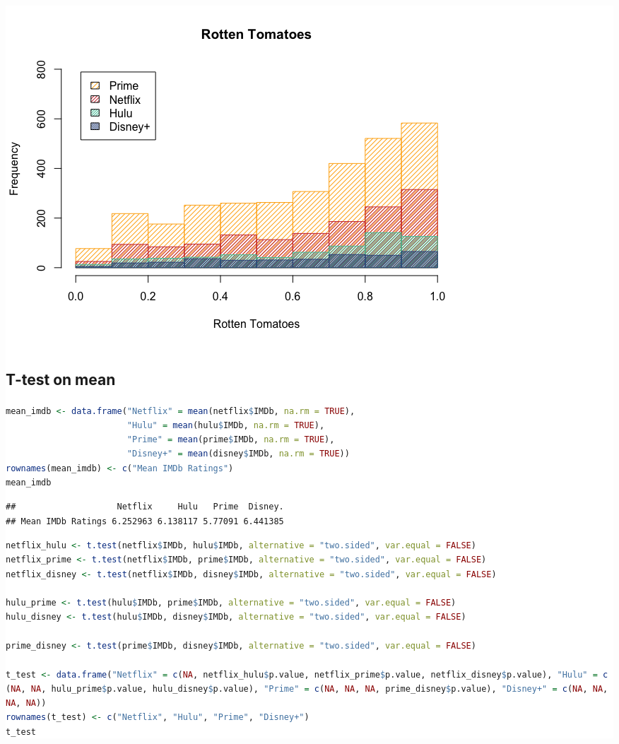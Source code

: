 ![](imdb_and_rotten_files/figure-html/unnamed-chunk-7-1.png)


## T-test on mean


```r
mean_imdb <- data.frame("Netflix" = mean(netflix$IMDb, na.rm = TRUE),
                        "Hulu" = mean(hulu$IMDb, na.rm = TRUE),
                        "Prime" = mean(prime$IMDb, na.rm = TRUE),
                        "Disney+" = mean(disney$IMDb, na.rm = TRUE))
rownames(mean_imdb) <- c("Mean IMDb Ratings")
mean_imdb
```

```
##                    Netflix     Hulu   Prime  Disney.
## Mean IMDb Ratings 6.252963 6.138117 5.77091 6.441385
```



```r
netflix_hulu <- t.test(netflix$IMDb, hulu$IMDb, alternative = "two.sided", var.equal = FALSE)
netflix_prime <- t.test(netflix$IMDb, prime$IMDb, alternative = "two.sided", var.equal = FALSE)
netflix_disney <- t.test(netflix$IMDb, disney$IMDb, alternative = "two.sided", var.equal = FALSE)

hulu_prime <- t.test(hulu$IMDb, prime$IMDb, alternative = "two.sided", var.equal = FALSE)
hulu_disney <- t.test(hulu$IMDb, disney$IMDb, alternative = "two.sided", var.equal = FALSE)

prime_disney <- t.test(prime$IMDb, disney$IMDb, alternative = "two.sided", var.equal = FALSE)

t_test <- data.frame("Netflix" = c(NA, netflix_hulu$p.value, netflix_prime$p.value, netflix_disney$p.value), "Hulu" = c(NA, NA, hulu_prime$p.value, hulu_disney$p.value), "Prime" = c(NA, NA, NA, prime_disney$p.value), "Disney+" = c(NA, NA, NA, NA))
rownames(t_test) <- c("Netflix", "Hulu", "Prime", "Disney+")
t_test
```

